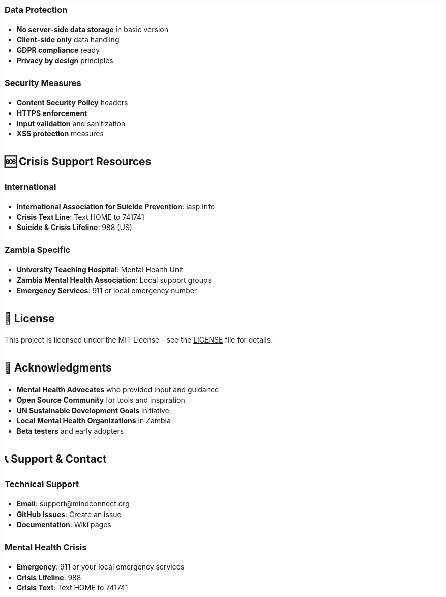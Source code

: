 ### Data Protection
- **No server-side data storage** in basic version
- **Client-side only** data handling
- **GDPR compliance** ready
- **Privacy by design** principles

### Security Measures
- **Content Security Policy** headers
- **HTTPS enforcement**
- **Input validation** and sanitization
- **XSS protection** measures

## 🆘 Crisis Support Resources

### International
- **International Association for Suicide Prevention**: [iasp.info](https://www.iasp.info/resources/Crisis_Centres/)
- **Crisis Text Line**: Text HOME to 741741
- **Suicide & Crisis Lifeline**: 988 (US)

### Zambia Specific
- **University Teaching Hospital**: Mental Health Unit
- **Zambia Mental Health Association**: Local support groups
- **Emergency Services**: 911 or local emergency number

## 📄 License

This project is licensed under the MIT License - see the [LICENSE](LICENSE) file for details.

## 🙏 Acknowledgments

- **Mental Health Advocates** who provided input and guidance
- **Open Source Community** for tools and inspiration  
- **UN Sustainable Development Goals** initiative
- **Local Mental Health Organizations** in Zambia
- **Beta testers** and early adopters

## 📞 Support & Contact

### Technical Support
- **Email**: support@mindconnect.org
- **GitHub Issues**: [Create an issue](https://github.com/your-username/mindconnect/issues)
- **Documentation**: [Wiki pages](https://github.com/your-username/mindconnect/wiki)

### Mental Health Crisis
- **Emergency**: 911 or your local emergency services
- **Crisis Lifeline**: 988
- **Crisis Text**: Text HOME to 741741
